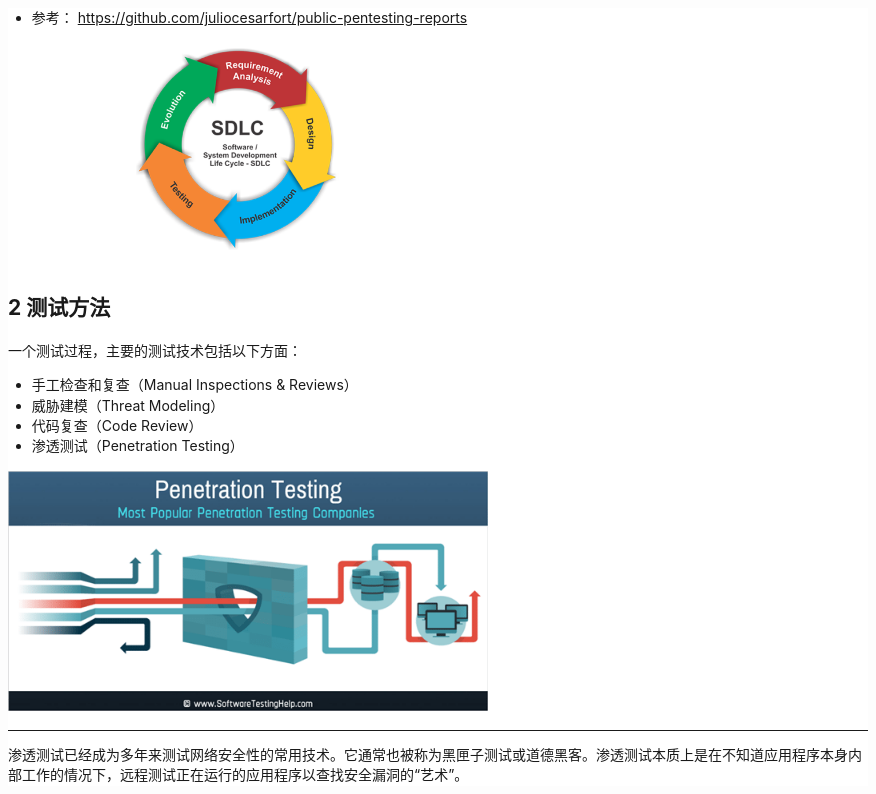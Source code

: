   - 参考： https://github.com/juliocesarfort/public-pentesting-reports

<img src="images/11/SDLC.png" width="480" alt="SDLC" />

## 2 测试方法

一个测试过程，主要的测试技术包括以下方面：
- 手工检查和复查（Manual Inspections & Reviews）
- 威胁建模（Threat Modeling）
- 代码复查（Code Review）
- 渗透测试（Penetration Testing）

<img src="images/11/pentesttech.png" width="480" alt="pentesttech" />

---

渗透测试已经成为多年来测试网络安全性的常用技术。它通常也被称为黑匣子测试或道德黑客。渗透测试本质上是在不知道应用程序本身内部工作的情况下，远程测试正在运行的应用程序以查找安全漏洞的“艺术”。

